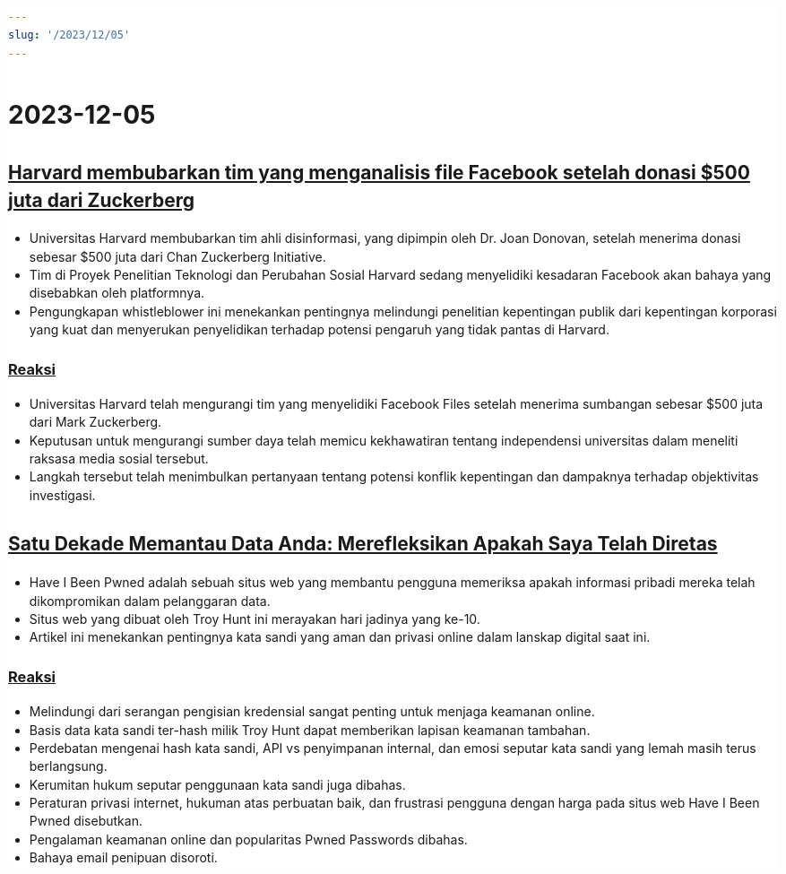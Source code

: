 ```yaml
---
slug: '/2023/12/05'
---
```


# 2023-12-05

## [Harvard membubarkan tim yang menganalisis file Facebook setelah donasi $500 juta dari Zuckerberg](https://live-whistleblower-aid.pantheonsite.io/joan-donovan-press-release/)

- Universitas Harvard membubarkan tim ahli disinformasi, yang dipimpin oleh Dr. Joan Donovan, setelah menerima donasi sebesar $500 juta dari Chan Zuckerberg Initiative.
- Tim di Proyek Penelitian Teknologi dan Perubahan Sosial Harvard sedang menyelidiki kesadaran Facebook akan bahaya yang disebabkan oleh platformnya.
- Pengungkapan whistleblower ini menekankan pentingnya melindungi penelitian kepentingan publik dari kepentingan korporasi yang kuat dan menyerukan penyelidikan terhadap potensi pengaruh yang tidak pantas di Harvard.

### [Reaksi](https://news.ycombinator.com/item?id=38519012)

- Universitas Harvard telah mengurangi tim yang menyelidiki Facebook Files setelah menerima sumbangan sebesar $500 juta dari Mark Zuckerberg.
- Keputusan untuk mengurangi sumber daya telah memicu kekhawatiran tentang independensi universitas dalam meneliti raksasa media sosial tersebut.
- Langkah tersebut telah menimbulkan pertanyaan tentang potensi konflik kepentingan dan dampaknya terhadap objektivitas investigasi.

## [Satu Dekade Memantau Data Anda: Merefleksikan Apakah Saya Telah Diretas](https://www.troyhunt.com/a-decade-of-have-i-been-pwned/)

- Have I Been Pwned adalah sebuah situs web yang membantu pengguna memeriksa apakah informasi pribadi mereka telah dikompromikan dalam pelanggaran data.
- Situs web yang dibuat oleh Troy Hunt ini merayakan hari jadinya yang ke-10.
- Artikel ini menekankan pentingnya kata sandi yang aman dan privasi online dalam lanskap digital saat ini.

### [Reaksi](https://news.ycombinator.com/item?id=38519257)

- Melindungi dari serangan pengisian kredensial sangat penting untuk menjaga keamanan online.
- Basis data kata sandi ter-hash milik Troy Hunt dapat memberikan lapisan keamanan tambahan.
- Perdebatan mengenai hash kata sandi, API vs penyimpanan internal, dan emosi seputar kata sandi yang lemah masih terus berlangsung.
- Kerumitan hukum seputar penggunaan kata sandi juga dibahas.
- Peraturan privasi internet, hukuman atas perbuatan baik, dan frustrasi pengguna dengan harga pada situs web Have I Been Pwned disebutkan.
- Pengalaman keamanan online dan popularitas Pwned Passwords dibahas.
- Bahaya email penipuan disoroti.
